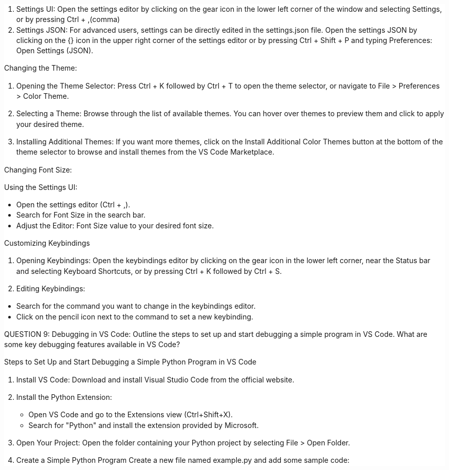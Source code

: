 1. Settings UI:
   Open the settings editor by clicking on the gear icon in the lower left corner of the window and selecting Settings, or by pressing Ctrl + ,(comma)
2. Settings JSON:
   For advanced users, settings can be directly edited in the settings.json file. Open the settings JSON by clicking on the {} icon in the upper right corner of the settings editor or by pressing Ctrl + Shift + P and typing Preferences: Open Settings (JSON). 

Changing the Theme:
1. Opening the Theme Selector:
   Press Ctrl + K followed by Ctrl + T to open the theme selector, or navigate to File > Preferences > Color Theme. 

2. Selecting a Theme:
   Browse through the list of available themes. You can hover over themes to preview them and click to apply your desired theme. 

3. Installing Additional Themes:
   If you want more themes, click on the Install Additional Color Themes button at the bottom of the theme selector to browse and install themes from the VS Code Marketplace.

Changing Font Size:

Using the Settings UI:
- Open the settings editor (Ctrl + ,).
- Search for Font Size in the search bar.
- Adjust the Editor: Font Size value to your desired font size. 

Customizing Keybindings

1. Opening Keybindings:
   Open the keybindings editor by clicking on the gear icon in the lower left corner, near the Status bar and selecting Keyboard Shortcuts, or by pressing Ctrl + K followed by Ctrl + S. 

2. Editing Keybindings:
- Search for the command you want to change in the keybindings editor.
- Click on the pencil icon next to the command to set a new keybinding. 





QUESTION 9: Debugging in VS Code:
Outline the steps to set up and start debugging a simple program in VS Code. What are some key debugging features available in VS Code?

Steps to Set Up and Start Debugging a Simple Python Program in VS Code
1. Install VS Code:
   Download and install Visual Studio Code from the official website.

2. Install the Python Extension:
   - Open VS Code and go to the Extensions view (Ctrl+Shift+X).
   - Search for "Python" and install the extension provided by Microsoft.

3. Open Your Project:
   Open the folder containing your Python project by selecting File > Open Folder.

4. Create a Simple Python Program
   Create a new file named example.py and add some sample code:
